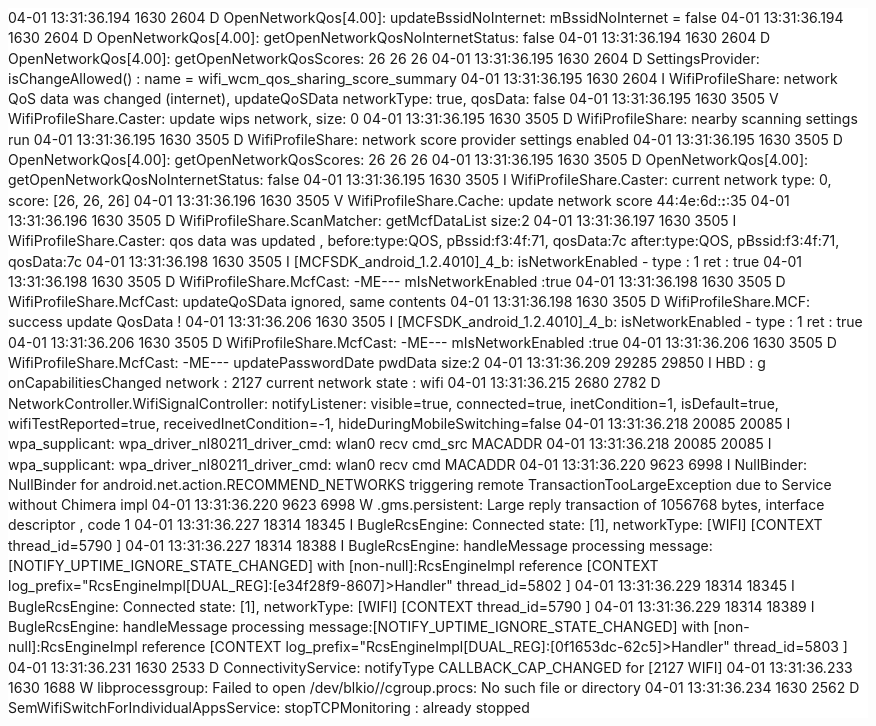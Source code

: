 04-01 13:31:36.194  1630  2604 D OpenNetworkQos[4.00]: updateBssidNoInternet: mBssidNoInternet = false
04-01 13:31:36.194  1630  2604 D OpenNetworkQos[4.00]: getOpenNetworkQosNoInternetStatus: false
04-01 13:31:36.194  1630  2604 D OpenNetworkQos[4.00]: getOpenNetworkQosScores: 26 26 26
04-01 13:31:36.195  1630  2604 D SettingsProvider: isChangeAllowed() : name = wifi_wcm_qos_sharing_score_summary
04-01 13:31:36.195  1630  2604 I WifiProfileShare: network QoS data was changed (internet), updateQoSData networkType: true, qosData: false
04-01 13:31:36.195  1630  3505 V WifiProfileShare.Caster: update wips network, size: 0
04-01 13:31:36.195  1630  3505 D WifiProfileShare: nearby scanning settings run
04-01 13:31:36.195  1630  3505 D WifiProfileShare: network score provider settings enabled
04-01 13:31:36.195  1630  3505 D OpenNetworkQos[4.00]: getOpenNetworkQosScores: 26 26 26
04-01 13:31:36.195  1630  3505 D OpenNetworkQos[4.00]: getOpenNetworkQosNoInternetStatus: false
04-01 13:31:36.195  1630  3505 I WifiProfileShare.Caster: current network type: 0, score: [26, 26, 26]
04-01 13:31:36.196  1630  3505 V WifiProfileShare.Cache: update network score 44:4e:6d:**:**:35
04-01 13:31:36.196  1630  3505 D WifiProfileShare.ScanMatcher: getMcfDataList size:2
04-01 13:31:36.197  1630  3505 I WifiProfileShare.Caster: qos data was updated , before:type:QOS, pBssid:f3:4f:71, qosData:7c after:type:QOS, pBssid:f3:4f:71, qosData:7c
04-01 13:31:36.198  1630  3505 I [MCFSDK_android_1.2.4010]_4_b: isNetworkEnabled - type : 1 ret : true
04-01 13:31:36.198  1630  3505 D WifiProfileShare.McfCast: -ME--- mIsNetworkEnabled :true
04-01 13:31:36.198  1630  3505 D WifiProfileShare.McfCast: updateQoSData ignored, same contents
04-01 13:31:36.198  1630  3505 D WifiProfileShare.MCF: success update QosData !
04-01 13:31:36.206  1630  3505 I [MCFSDK_android_1.2.4010]_4_b: isNetworkEnabled - type : 1 ret : true
04-01 13:31:36.206  1630  3505 D WifiProfileShare.McfCast: -ME--- mIsNetworkEnabled :true
04-01 13:31:36.206  1630  3505 D WifiProfileShare.McfCast: -ME--- updatePasswordDate pwdData size:2
04-01 13:31:36.209 29285 29850 I HBD     : g onCapabilitiesChanged network : 2127 current network state : wifi 
04-01 13:31:36.215  2680  2782 D NetworkController.WifiSignalController: notifyListener: visible=true, connected=true, inetCondition=1, isDefault=true, wifiTestReported=true, receivedInetCondition=-1, hideDuringMobileSwitching=false
04-01 13:31:36.218 20085 20085 I wpa_supplicant: wpa_driver_nl80211_driver_cmd: wlan0 recv cmd_src MACADDR
04-01 13:31:36.218 20085 20085 I wpa_supplicant: wpa_driver_nl80211_driver_cmd: wlan0 recv cmd MACADDR
04-01 13:31:36.220  9623  6998 I NullBinder: NullBinder for android.net.action.RECOMMEND_NETWORKS triggering remote TransactionTooLargeException due to Service without Chimera impl
04-01 13:31:36.220  9623  6998 W .gms.persistent: Large reply transaction of 1056768 bytes, interface descriptor , code 1
04-01 13:31:36.227 18314 18345 I BugleRcsEngine: Connected state: [1], networkType: [WIFI] [CONTEXT thread_id=5790 ]
04-01 13:31:36.227 18314 18388 I BugleRcsEngine: handleMessage processing message:[NOTIFY_UPTIME_IGNORE_STATE_CHANGED] with [non-null]:RcsEngineImpl reference [CONTEXT log_prefix="RcsEngineImpl[DUAL_REG]:[e34f28f9-8607]>Handler" thread_id=5802 ]
04-01 13:31:36.229 18314 18345 I BugleRcsEngine: Connected state: [1], networkType: [WIFI] [CONTEXT thread_id=5790 ]
04-01 13:31:36.229 18314 18389 I BugleRcsEngine: handleMessage processing message:[NOTIFY_UPTIME_IGNORE_STATE_CHANGED] with [non-null]:RcsEngineImpl reference [CONTEXT log_prefix="RcsEngineImpl[DUAL_REG]:[0f1653dc-62c5]>Handler" thread_id=5803 ]
04-01 13:31:36.231  1630  2533 D ConnectivityService: notifyType CALLBACK_CAP_CHANGED for [2127 WIFI]
04-01 13:31:36.233  1630  1688 W libprocessgroup: Failed to open /dev/blkio//cgroup.procs: No such file or directory
04-01 13:31:36.234  1630  2562 D SemWifiSwitchForIndividualAppsService: stopTCPMonitoring : already stopped